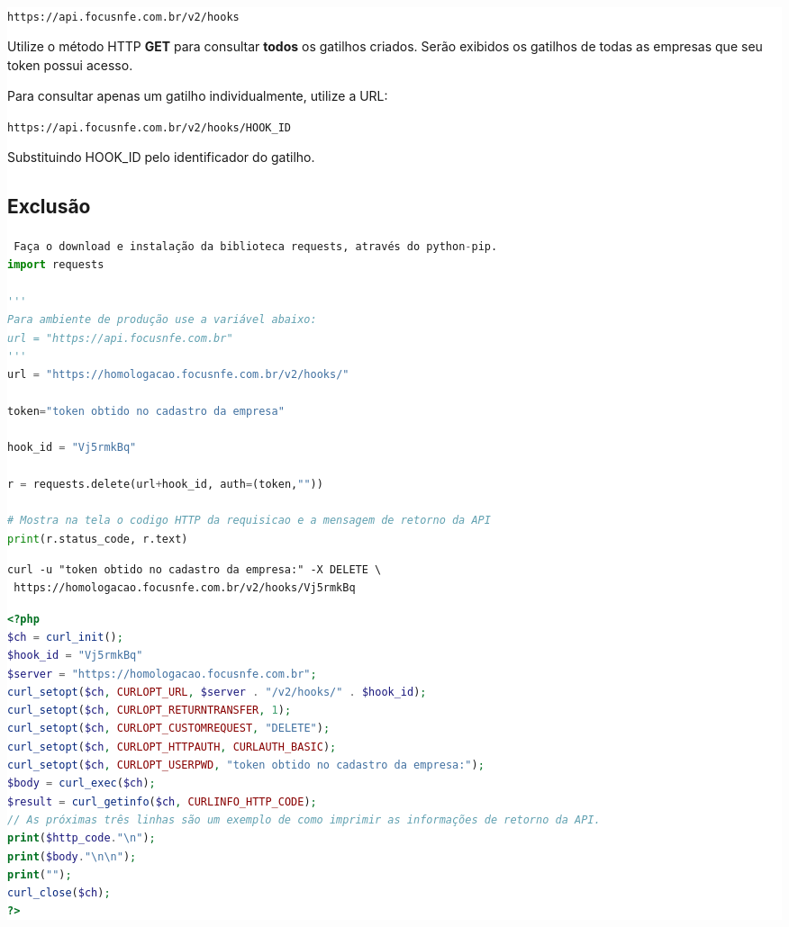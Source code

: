 `https://api.focusnfe.com.br/v2/hooks`

Utilize o método HTTP **GET** para consultar **todos** os gatilhos criados. Serão exibidos os gatilhos de todas as empresas que seu token possui acesso.

Para consultar apenas um gatilho individualmente, utilize a URL:

`https://api.focusnfe.com.br/v2/hooks/HOOK_ID`

Substituindo HOOK_ID pelo identificador do gatilho.

## Exclusão
```python
 Faça o download e instalação da biblioteca requests, através do python-pip.
import requests

'''
Para ambiente de produção use a variável abaixo:
url = "https://api.focusnfe.com.br"
'''
url = "https://homologacao.focusnfe.com.br/v2/hooks/"

token="token obtido no cadastro da empresa"

hook_id = "Vj5rmkBq"

r = requests.delete(url+hook_id, auth=(token,""))

# Mostra na tela o codigo HTTP da requisicao e a mensagem de retorno da API
print(r.status_code, r.text)


```


```shell
curl -u "token obtido no cadastro da empresa:" -X DELETE \
 https://homologacao.focusnfe.com.br/v2/hooks/Vj5rmkBq
```

```php
<?php
$ch = curl_init();
$hook_id = "Vj5rmkBq"
$server = "https://homologacao.focusnfe.com.br";
curl_setopt($ch, CURLOPT_URL, $server . "/v2/hooks/" . $hook_id);
curl_setopt($ch, CURLOPT_RETURNTRANSFER, 1);
curl_setopt($ch, CURLOPT_CUSTOMREQUEST, "DELETE");
curl_setopt($ch, CURLOPT_HTTPAUTH, CURLAUTH_BASIC);
curl_setopt($ch, CURLOPT_USERPWD, "token obtido no cadastro da empresa:");
$body = curl_exec($ch);
$result = curl_getinfo($ch, CURLINFO_HTTP_CODE);
// As próximas três linhas são um exemplo de como imprimir as informações de retorno da API.
print($http_code."\n");
print($body."\n\n");
print("");
curl_close($ch);
?>
```
